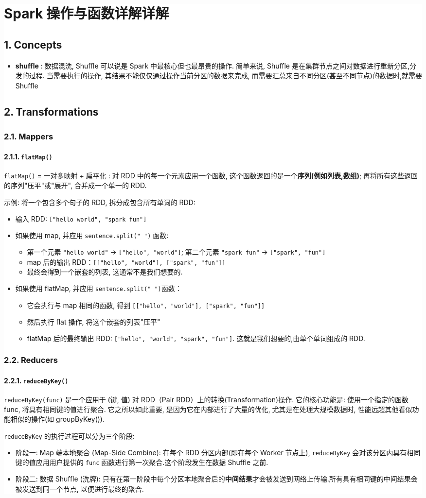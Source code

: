# Spark 操作与函数详解详解

## 1. Concepts

- **shuffle** : 数据混洗, Shuffle 可以说是 Spark 中最核心但也最昂贵的操作. 简单来说, Shuffle 是在集群节点之间对数据进行重新分区,分发的过​​程. 当需要执行的操作, 其结果不能仅仅通过操作当前分区的数据来完成, 而需要汇总来自不同分区(甚至不同节点)的数据时,就需要 Shuffle


## 2. Transformations

### 2.1. Mappers


#### 2.1.1. `flatMap()`
`flatMap()` = 一对多映射 + 扁平化 : 对 RDD 中的每一个元素应用一个函数, 这个函数返回的是一个**序列(例如列表,数组)**; 再将所有这些返回的序列"压平"或"展开", 合并成一个单一的 RDD.

<p>

示例: 将一个包含多个句子的 RDD, 拆分成包含所有单词的 RDD:

- 输入 RDD: `["hello world", "spark fun"]`

- 如果使用 map, 并应用 `sentence.split(" ")` 函数: 
    - 第一个元素 `"hello world"` -> `["hello", "world"]`; 第二个元素 `"spark fun"` -> `["spark", "fun"]`
    - map 后的输出 RDD：`[["hello", "world"], ["spark", "fun"]]`
    - 最终会得到一个嵌套的列表, 这通常不是我们想要的.

<p>

- 如果使用 flatMap, 并应用 `sentence.split(" ")`函数：

    - 它会执行与 map 相同的函数, 得到 `[["hello", "world"], ["spark", "fun"]]`

    - 然后执行 flat 操作, 将这个嵌套的列表"压平"

    - flatMap 后的最终输出 RDD: `["hello", "world", "spark", "fun"]`. 这就是我们想要的,由单个单词组成的 RDD.

### 2.2. Reducers




#### 2.2.1. `reduceByKey()`

`reduceByKey(func)` 是一个应用于 (键, 值) 对 RDD（Pair RDD）上的转换(Transformation)操作. 它的核心功能是: 使用一个指定的函数 func, 将具有相同键的值进行聚合. 它之所以如此重要, 是因为它在内部进行了大量的优化, 尤其是在处理大规模数据时, 性能远超其他看似功能相似的操作(如 groupByKey()). 

<p>

`reduceByKey` 的执行过程可以分为三个阶段:

- 阶段一: Map 端本地聚合 (Map-Side Combine): 在每个 RDD 分区内部(即在每个 Worker 节点上), `reduceByKey` 会对该分区内具有相同键的值应用用户提供的 `func` 函数进行第一次聚合.这个阶段发生在数据 Shuffle 之前.

- 阶段二: 数据 Shuffle (洗牌): 只有在第一阶段中每个分区本地聚合后的**中间结果**才会被发送到网络上传输.所有具有相同键的中间结果会被发送到同一个节点, 以便进行最终的聚合.
